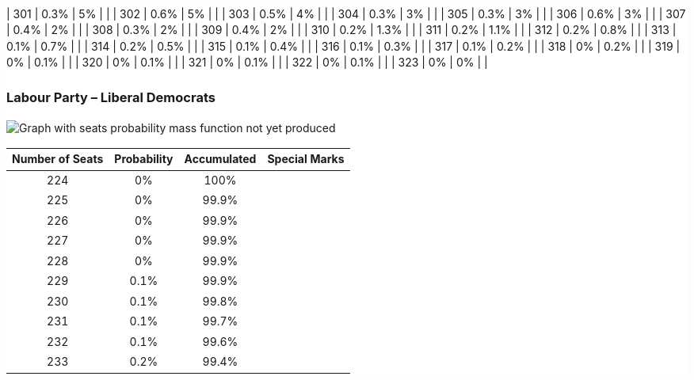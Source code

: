 | 301 | 0.3% | 5% |  |
| 302 | 0.6% | 5% |  |
| 303 | 0.5% | 4% |  |
| 304 | 0.3% | 3% |  |
| 305 | 0.3% | 3% |  |
| 306 | 0.6% | 3% |  |
| 307 | 0.4% | 2% |  |
| 308 | 0.3% | 2% |  |
| 309 | 0.4% | 2% |  |
| 310 | 0.2% | 1.3% |  |
| 311 | 0.2% | 1.1% |  |
| 312 | 0.2% | 0.8% |  |
| 313 | 0.1% | 0.7% |  |
| 314 | 0.2% | 0.5% |  |
| 315 | 0.1% | 0.4% |  |
| 316 | 0.1% | 0.3% |  |
| 317 | 0.1% | 0.2% |  |
| 318 | 0% | 0.2% |  |
| 319 | 0% | 0.1% |  |
| 320 | 0% | 0.1% |  |
| 321 | 0% | 0.1% |  |
| 322 | 0% | 0.1% |  |
| 323 | 0% | 0% |  |

### Labour Party – Liberal Democrats

![Graph with seats probability mass function not yet produced](2018-12-17-YouGov-coalitions-seats-pmf-lab–libdem.png "Seats Probability Mass Function")

| Number of Seats | Probability | Accumulated | Special Marks |
|:---------------:|:-----------:|:-----------:|:-------------:|
| 224 | 0% | 100% |  |
| 225 | 0% | 99.9% |  |
| 226 | 0% | 99.9% |  |
| 227 | 0% | 99.9% |  |
| 228 | 0% | 99.9% |  |
| 229 | 0.1% | 99.9% |  |
| 230 | 0.1% | 99.8% |  |
| 231 | 0.1% | 99.7% |  |
| 232 | 0.1% | 99.6% |  |
| 233 | 0.2% | 99.4% |  |